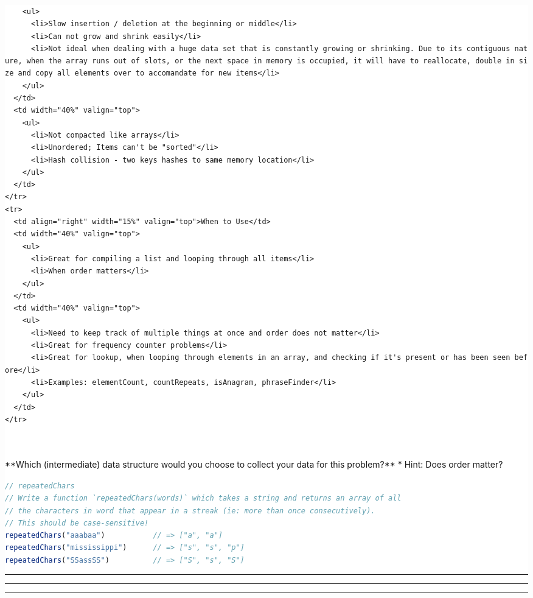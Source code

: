         <ul>
          <li>Slow insertion / deletion at the beginning or middle</li>
          <li>Can not grow and shrink easily</li>
          <li>Not ideal when dealing with a huge data set that is constantly growing or shrinking. Due to its contiguous nature, when the array runs out of slots, or the next space in memory is occupied, it will have to reallocate, double in size and copy all elements over to accomandate for new items</li>
        </ul>
      </td>
      <td width="40%" valign="top">
        <ul>
          <li>Not compacted like arrays</li>
          <li>Unordered; Items can't be "sorted"</li>
          <li>Hash collision - two keys hashes to same memory location</li>
        </ul>
      </td>
    </tr>
    <tr>
      <td align="right" width="15%" valign="top">When to Use</td>
      <td width="40%" valign="top">
        <ul>
          <li>Great for compiling a list and looping through all items</li>
          <li>When order matters</li>
        </ul>
      </td>
      <td width="40%" valign="top">
        <ul>
          <li>Need to keep track of multiple things at once and order does not matter</li>
          <li>Great for frequency counter problems</li>
          <li>Great for lookup, when looping through elements in an array, and checking if it's present or has been seen before</li>
          <li>Examples: elementCount, countRepeats, isAnagram, phraseFinder</li>
        </ul>
      </td>
    </tr>
  </tbody>
</table>
<br><br>
**Which (intermediate) data structure would you choose to collect your data for this problem?**
* Hint: Does order matter?

```js
// repeatedChars
// Write a function `repeatedChars(words)` which takes a string and returns an array of all 
// the characters in word that appear in a streak (ie: more than once consecutively).
// This should be case-sensitive!
repeatedChars("aaabaa")           // => ["a", "a"]
repeatedChars("mississippi")      // => ["s", "s", "p"]
repeatedChars("SSassSS")          // => ["S", "s", "S"]
```
<hr />
<hr />
<hr />
